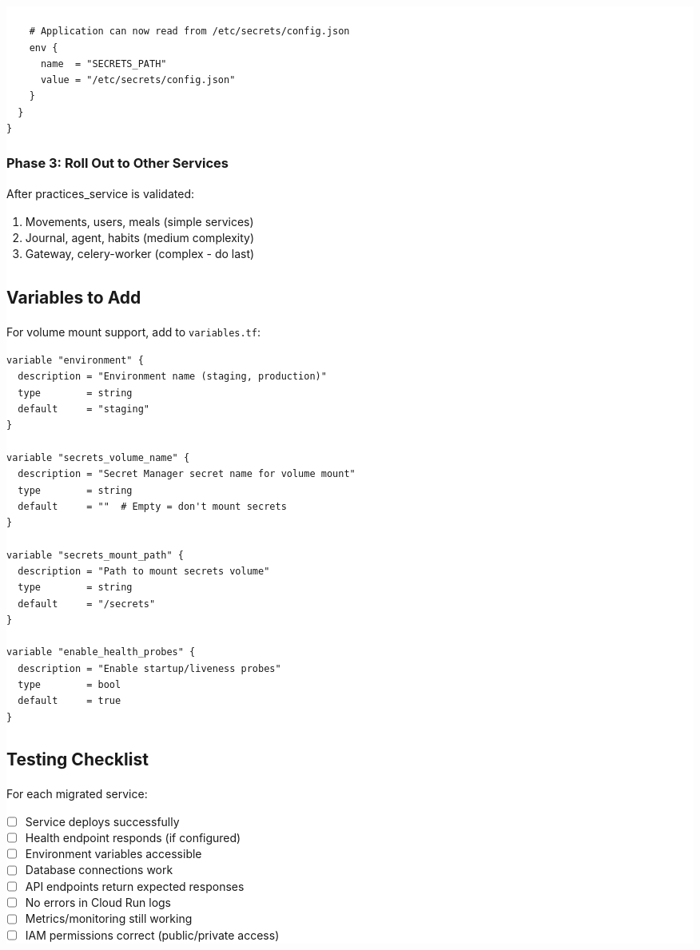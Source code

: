 ```hcl

    # Application can now read from /etc/secrets/config.json
    env {
      name  = "SECRETS_PATH"
      value = "/etc/secrets/config.json"
    }
  }
}
```

### Phase 3: Roll Out to Other Services

After practices_service is validated:
1. Movements, users, meals (simple services)
2. Journal, agent, habits (medium complexity)
3. Gateway, celery-worker (complex - do last)

## Variables to Add

For volume mount support, add to `variables.tf`:

```hcl
variable "environment" {
  description = "Environment name (staging, production)"
  type        = string
  default     = "staging"
}

variable "secrets_volume_name" {
  description = "Secret Manager secret name for volume mount"
  type        = string
  default     = ""  # Empty = don't mount secrets
}

variable "secrets_mount_path" {
  description = "Path to mount secrets volume"
  type        = string
  default     = "/secrets"
}

variable "enable_health_probes" {
  description = "Enable startup/liveness probes"
  type        = bool
  default     = true
}
```

## Testing Checklist

For each migrated service:

- [ ] Service deploys successfully
- [ ] Health endpoint responds (if configured)
- [ ] Environment variables accessible
- [ ] Database connections work
- [ ] API endpoints return expected responses
- [ ] No errors in Cloud Run logs
- [ ] Metrics/monitoring still working
- [ ] IAM permissions correct (public/private access)
